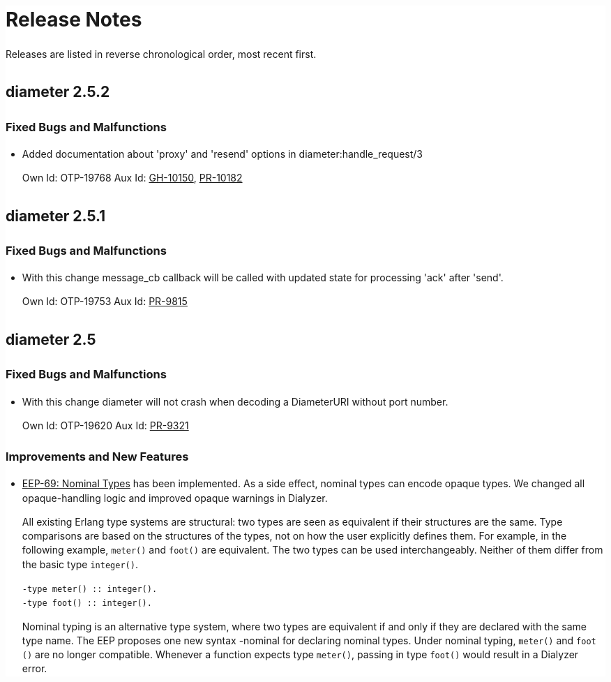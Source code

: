 
# Release Notes

Releases are listed in reverse chronological order, most recent first.

## diameter 2.5.2

### Fixed Bugs and Malfunctions

- Added documentation about 'proxy' and 'resend' options in diameter:handle_request/3

  Own Id: OTP-19768 Aux Id: [GH-10150], [PR-10182]

[GH-10150]: https://github.com/erlang/otp/issues/10150
[PR-10182]: https://github.com/erlang/otp/pull/10182

## diameter 2.5.1

### Fixed Bugs and Malfunctions

- With this change message_cb callback will be called with updated state for processing 'ack' after 'send'.

  Own Id: OTP-19753 Aux Id: [PR-9815]

[PR-9815]: https://github.com/erlang/otp/pull/9815

## diameter 2.5

### Fixed Bugs and Malfunctions

- With this change diameter will not crash when decoding a DiameterURI without port number.

  Own Id: OTP-19620 Aux Id: [PR-9321]

[PR-9321]: https://github.com/erlang/otp/pull/9321

### Improvements and New Features

- [EEP-69: Nominal Types](https://www.erlang.org/eeps/eep-0069) has been implemented. As a side effect, nominal types can encode opaque types. We changed all opaque-handling logic and improved opaque warnings in Dialyzer.
  
  All existing Erlang type systems are structural: two types are seen as equivalent if their structures are the same. Type comparisons are based on the structures of the types, not on how the user explicitly defines them. For example, in the following example, `meter()` and `foot()` are equivalent. The two types can be used interchangeably. Neither of them differ from the basic type `integer()`.
  
  ````
  -type meter() :: integer().
  -type foot() :: integer().
  ````
  
  Nominal typing is an alternative type system, where two types are equivalent if and only if they are declared with the same type name. The EEP proposes one new syntax -nominal for declaring nominal types. Under nominal typing, `meter()` and `foot()` are no longer compatible. Whenever a function expects type `meter()`, passing in type `foot()` would result in a Dialyzer error.
  

[PR-9079]: https://github.com/erlang/otp/pull/9079
[PR-9670]: https://github.com/erlang/otp/pull/9670
[PR-9786]: https://github.com/erlang/otp/pull/9786
[#8399]: https://github.com/erlang/otp/issues/8399
[PR-8740]: https://github.com/erlang/otp/pull/8740
[PR-7699]: https://github.com/erlang/otp/pull/7699
[PR-8026]: https://github.com/erlang/otp/pull/8026
[PR-8399]: https://github.com/erlang/otp/pull/8399